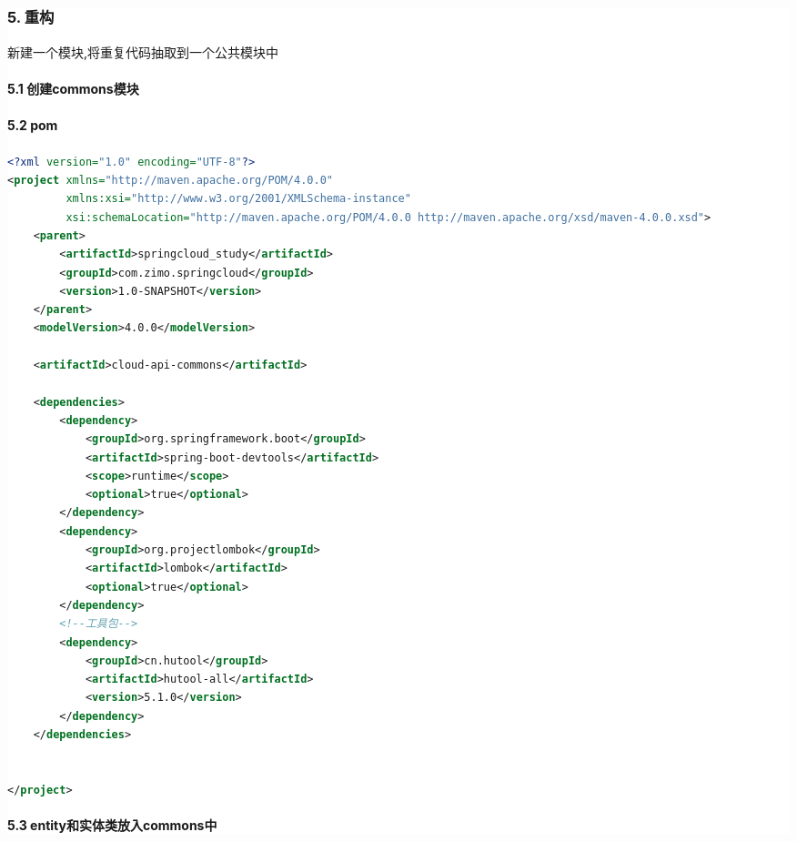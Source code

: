 ### 5. 重构

新建一个模块,将重复代码抽取到一个公共模块中

#### 5.1 创建commons模块

#### 5.2 pom

```xml
<?xml version="1.0" encoding="UTF-8"?>
<project xmlns="http://maven.apache.org/POM/4.0.0"
         xmlns:xsi="http://www.w3.org/2001/XMLSchema-instance"
         xsi:schemaLocation="http://maven.apache.org/POM/4.0.0 http://maven.apache.org/xsd/maven-4.0.0.xsd">
    <parent>
        <artifactId>springcloud_study</artifactId>
        <groupId>com.zimo.springcloud</groupId>
        <version>1.0-SNAPSHOT</version>
    </parent>
    <modelVersion>4.0.0</modelVersion>

    <artifactId>cloud-api-commons</artifactId>

    <dependencies>
        <dependency>
            <groupId>org.springframework.boot</groupId>
            <artifactId>spring-boot-devtools</artifactId>
            <scope>runtime</scope>
            <optional>true</optional>
        </dependency>
        <dependency>
            <groupId>org.projectlombok</groupId>
            <artifactId>lombok</artifactId>
            <optional>true</optional>
        </dependency>
        <!--工具包-->
        <dependency>
            <groupId>cn.hutool</groupId>
            <artifactId>hutool-all</artifactId>
            <version>5.1.0</version>
        </dependency>
    </dependencies>


</project>
```



####  5.3 entity和实体类放入commons中
